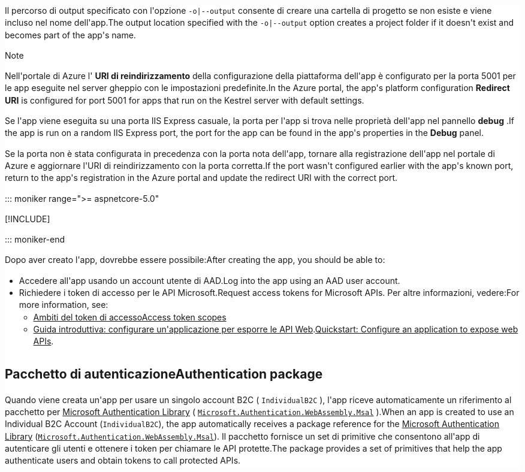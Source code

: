 <span data-ttu-id="21d23-157">Il percorso di output specificato con l'opzione `-o|--output` consente di creare una cartella di progetto se non esiste e viene incluso nel nome dell'app.</span><span class="sxs-lookup"><span data-stu-id="21d23-157">The output location specified with the `-o|--output` option creates a project folder if it doesn't exist and becomes part of the app's name.</span></span>

> [!NOTE]
> <span data-ttu-id="21d23-158">Nell'portale di Azure l' **URI di reindirizzamento** della configurazione della piattaforma dell'app è configurato per la porta 5001 per le app eseguite nel server gheppio con le impostazioni predefinite.</span><span class="sxs-lookup"><span data-stu-id="21d23-158">In the Azure portal, the app's platform configuration **Redirect URI** is configured for port 5001 for apps that run on the Kestrel server with default settings.</span></span>
>
> <span data-ttu-id="21d23-159">Se l'app viene eseguita su una porta IIS Express casuale, la porta per l'app si trova nelle proprietà dell'app nel pannello **debug** .</span><span class="sxs-lookup"><span data-stu-id="21d23-159">If the app is run on a random IIS Express port, the port for the app can be found in the app's properties in the **Debug** panel.</span></span>
>
> <span data-ttu-id="21d23-160">Se la porta non è stata configurata in precedenza con la porta nota dell'app, tornare alla registrazione dell'app nel portale di Azure e aggiornare l'URI di reindirizzamento con la porta corretta.</span><span class="sxs-lookup"><span data-stu-id="21d23-160">If the port wasn't configured earlier with the app's known port, return to the app's registration in the Azure portal and update the redirect URI with the correct port.</span></span>

::: moniker range=">= aspnetcore-5.0"

[!INCLUDE[](~/blazor/includes/security/additional-scopes-standalone-nonAAD.md)]

::: moniker-end

<span data-ttu-id="21d23-161">Dopo aver creato l'app, dovrebbe essere possibile:</span><span class="sxs-lookup"><span data-stu-id="21d23-161">After creating the app, you should be able to:</span></span>

* <span data-ttu-id="21d23-162">Accedere all'app usando un account utente di AAD.</span><span class="sxs-lookup"><span data-stu-id="21d23-162">Log into the app using an AAD user account.</span></span>
* <span data-ttu-id="21d23-163">Richiedere i token di accesso per le API Microsoft.</span><span class="sxs-lookup"><span data-stu-id="21d23-163">Request access tokens for Microsoft APIs.</span></span> <span data-ttu-id="21d23-164">Per altre informazioni, vedere:</span><span class="sxs-lookup"><span data-stu-id="21d23-164">For more information, see:</span></span>
  * [<span data-ttu-id="21d23-165">Ambiti del token di accesso</span><span class="sxs-lookup"><span data-stu-id="21d23-165">Access token scopes</span></span>](#access-token-scopes)
  * <span data-ttu-id="21d23-166">[Guida introduttiva: configurare un'applicazione per esporre le API Web](/azure/active-directory/develop/quickstart-configure-app-expose-web-apis).</span><span class="sxs-lookup"><span data-stu-id="21d23-166">[Quickstart: Configure an application to expose web APIs](/azure/active-directory/develop/quickstart-configure-app-expose-web-apis).</span></span>

## <a name="authentication-package"></a><span data-ttu-id="21d23-167">Pacchetto di autenticazione</span><span class="sxs-lookup"><span data-stu-id="21d23-167">Authentication package</span></span>

<span data-ttu-id="21d23-168">Quando viene creata un'app per usare un singolo account B2C ( `IndividualB2C` ), l'app riceve automaticamente un riferimento al pacchetto per [Microsoft Authentication Library](/azure/active-directory/develop/msal-overview) ( [`Microsoft.Authentication.WebAssembly.Msal`](https://www.nuget.org/packages/Microsoft.Authentication.WebAssembly.Msal) ).</span><span class="sxs-lookup"><span data-stu-id="21d23-168">When an app is created to use an Individual B2C Account (`IndividualB2C`), the app automatically receives a package reference for the [Microsoft Authentication Library](/azure/active-directory/develop/msal-overview) ([`Microsoft.Authentication.WebAssembly.Msal`](https://www.nuget.org/packages/Microsoft.Authentication.WebAssembly.Msal)).</span></span> <span data-ttu-id="21d23-169">Il pacchetto fornisce un set di primitive che consentono all'app di autenticare gli utenti e ottenere i token per chiamare le API protette.</span><span class="sxs-lookup"><span data-stu-id="21d23-169">The package provides a set of primitives that help the app authenticate users and obtain tokens to call protected APIs.</span></span>
